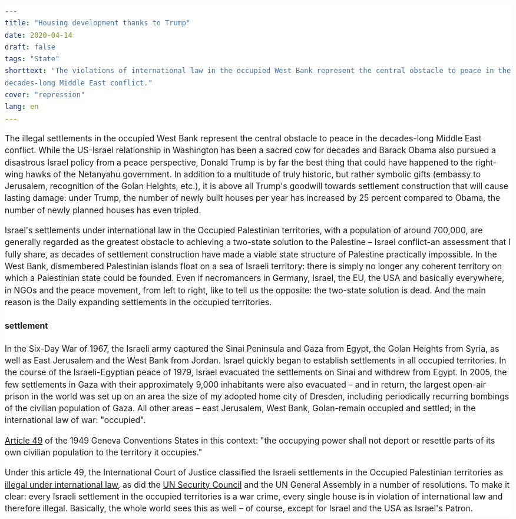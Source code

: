 ```yaml
---
title: "Housing development thanks to Trump"
date: 2020-04-14
draft: false
tags: "State"
shorttext: "The violations of international law in the occupied West Bank represent the central obstacle to peace in the decades-long Middle East conflict."
cover: "repression"
lang: en
---
```


The illegal settlements in the occupied West Bank represent the central obstacle to peace in the decades-long Middle East conflict. While the US-Israel relationship in Washington has been a sacred cow for decades and Barack Obama also pursued a disastrous Israel policy from a peace perspective, Donald Trump is by far the best thing that could have happened to the right-wing hawks of the Netanyahu government. In addition to a multitude of truly historic, but rather symbolic gifts (embassy to Jerusalem, recognition of the Golan Heights, etc.), it is above all Trump's goodwill towards settlement construction that will cause lasting damage: under Trump, the number of newly built houses per year has increased by 25 percent compared to Obama, the number of newly planned houses has even tripled.

Israel's settlements under international law in the Occupied Palestinian territories, with a population of around 700,000, are generally regarded as the greatest obstacle to achieving a two-state solution to the Palestine – Israel conflict-an assessment that I fully share, as decades of settlement construction have made a viable state structure of Palestine practically impossible. In the West Bank, dismembered Palestinian islands float on a sea of Israeli territory: there is simply no longer any coherent territory on which a Palestinian state could be founded. Even if necromancers in Germany, Israel, the EU, the USA and basically everywhere, in NGOs and the peace movement, from left to right, like to tell us the opposite: the two-state solution is dead. And the main reason is the Daily expanding settlements in the occupied territories.

#### settlement

In the Six-Day War of 1967, the Israeli army captured the Sinai Peninsula and Gaza from Egypt, the Golan Heights from Syria, as well as East Jerusalem and the West Bank from Jordan. Israel quickly began to establish settlements in all occupied territories. In the course of the Israeli-Egyptian peace of 1979, Israel evacuated the settlements on Sinai and withdrew from Egypt. In 2005, the few settlements in Gaza with their approximately 9,000 inhabitants were also evacuated – and in return, the largest open-air prison in the world was set up on an area the size of my adopted home city of Dresden, including periodically recurring bombings of the civilian population of Gaza. All other areas – east Jerusalem, West Bank, Golan-remain occupied and settled; in the international law of war: "occupied".

[Article 49](/static/downloads/DRK_Genfer_Abkommen_04_Schutz_von_Zivilpersonen.pdf "Relative to the Protection of Civilian Persons in Time of War") of the 1949 Geneva Conventions States in this context: "the occupying power shall not deport or resettle parts of its own civilian population to the territory it occupies."

Under this article 49, the International Court of Justice classified the Israeli settlements in the Occupied Palestinian territories as [illegal under international law](https://unispal.un.org/UNISPAL.nsf/47D4E277B48D9D3685256DDC00612265/C2A00B6E6E1C02CF8525798E00578F75 "Israeli settlements in the Occupied Palestinian Territory, including East Jerusalem, and the occupied Syrian Golan"), as did the [UN Security Council](/static/downloads/S_INF_36_E.pdf "Resolutions and decisions of the secutity counsil 1980") and the UN General Assembly in a number of resolutions. To make it clear: every Israeli settlement in the occupied territories is a war crime, every single house is in violation of international law and therefore illegal. Basically, the whole world sees this as well – of course, except for Israel and the USA as Israel's Patron.
